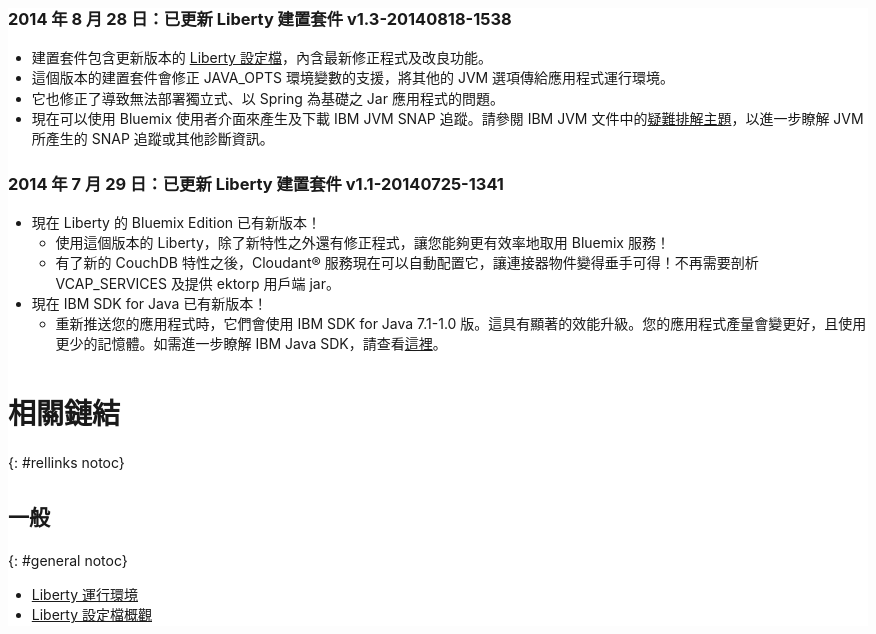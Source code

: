 ### 2014 年 8 月 28 日：已更新 Liberty 建置套件 v1.3-20140818-1538
* 建置套件包含更新版本的 [Liberty 設定檔](https://developer.ibm.com/wasdev/)，內含最新修正程式及改良功能。
* 這個版本的建置套件會修正 JAVA_OPTS 環境變數的支援，將其他的 JVM 選項傳給應用程式運行環境。
* 它也修正了導致無法部署獨立式、以 Spring 為基礎之 Jar 應用程式的問題。
* 現在可以使用 Bluemix 使用者介面來產生及下載 IBM JVM SNAP 追蹤。請參閱 IBM JVM 文件中的[疑難排解主題](http://www-01.ibm.com/support/knowledgecenter/SSYKE2_7.0.0/com.ibm.java.lnx.70.doc/troubleshooting.html)，以進一步瞭解 JVM 所產生的 SNAP 追蹤或其他診斷資訊。

### 2014 年 7 月 29 日：已更新 Liberty 建置套件 v1.1-20140725-1341
* 現在 Liberty 的 Bluemix Edition 已有新版本！
  * 使用這個版本的 Liberty，除了新特性之外還有修正程式，讓您能夠更有效率地取用 Bluemix 服務！
  * 有了新的 CouchDB 特性之後，Cloudant® 服務現在可以自動配置它，讓連接器物件變得垂手可得！不再需要剖析 VCAP_SERVICES 及提供 ektorp 用戶端 jar。
* 現在 IBM SDK for Java 已有新版本！
  * 重新推送您的應用程式時，它們會使用 IBM SDK for Java 7.1-1.0 版。這具有顯著的效能升級。您的應用程式產量會變更好，且使用更少的記憶體。如需進一步瞭解 IBM Java SDK，請查看[這裡](http://www-01.ibm.com/support/docview.wss?uid=swg21671466)。

# 相關鏈結
{: #rellinks notoc}
## 一般
{: #general notoc}
  * [Liberty 運行環境](index.html)
  * [Liberty 設定檔概觀](http://www-01.ibm.com/support/knowledgecenter/SSAW57_8.5.5/com.ibm.websphere.wlp.nd.doc/ae/cwlp_about.html)
